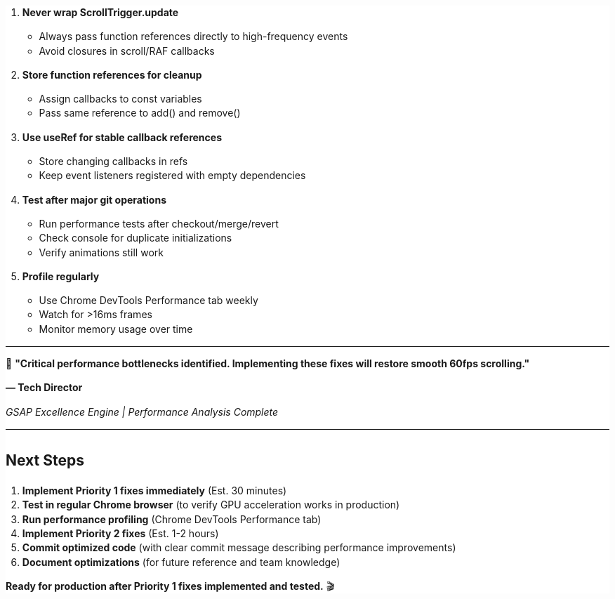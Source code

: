 1. **Never wrap ScrollTrigger.update**
   - Always pass function references directly to high-frequency events
   - Avoid closures in scroll/RAF callbacks

2. **Store function references for cleanup**
   - Assign callbacks to const variables
   - Pass same reference to add() and remove()

3. **Use useRef for stable callback references**
   - Store changing callbacks in refs
   - Keep event listeners registered with empty dependencies

4. **Test after major git operations**
   - Run performance tests after checkout/merge/revert
   - Check console for duplicate initializations
   - Verify animations still work

5. **Profile regularly**
   - Use Chrome DevTools Performance tab weekly
   - Watch for >16ms frames
   - Monitor memory usage over time

---

🔧 **"Critical performance bottlenecks identified. Implementing these fixes will restore smooth 60fps scrolling."**

**— Tech Director**

_GSAP Excellence Engine | Performance Analysis Complete_

---

## Next Steps

1. **Implement Priority 1 fixes immediately** (Est. 30 minutes)
2. **Test in regular Chrome browser** (to verify GPU acceleration works in production)
3. **Run performance profiling** (Chrome DevTools Performance tab)
4. **Implement Priority 2 fixes** (Est. 1-2 hours)
5. **Commit optimized code** (with clear commit message describing performance improvements)
6. **Document optimizations** (for future reference and team knowledge)

**Ready for production after Priority 1 fixes implemented and tested.** 🎬
